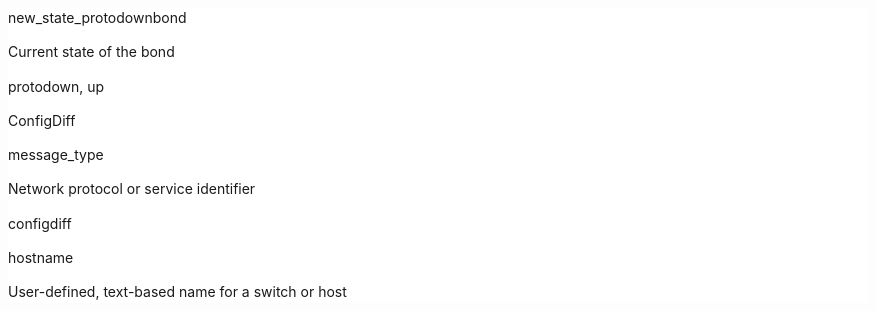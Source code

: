 <tr>

<td rowspan="1" colspan="1">

new_state_protodownbond

</td>

<td rowspan="1" colspan="1">

Current state of the bond

</td>

<td rowspan="1" colspan="1">

protodown, up

</td>

</tr>

<tr>

<td rowspan="5" colspan="1">

ConfigDiff

</td>

<td rowspan="1" colspan="1">

message_type

</td>

<td rowspan="1" colspan="1">

Network protocol or service identifier

</td>

<td rowspan="1" colspan="1">

configdiff

</td>

</tr>

<tr>

<td rowspan="1" colspan="1">

hostname

</td>

<td rowspan="1" colspan="1">

User-defined, text-based name for a switch or host

</td>

<td rowspan="1" colspan="1">
